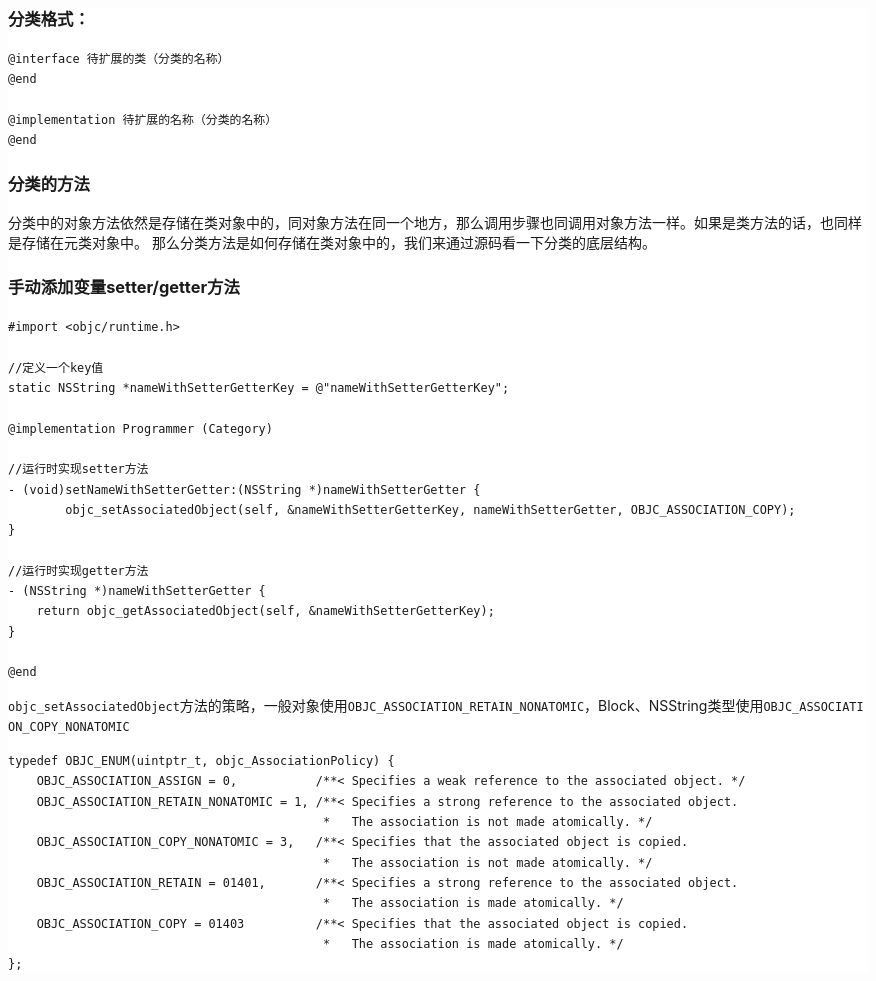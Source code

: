 
### 分类格式：

```objc
@interface 待扩展的类（分类的名称）
@end

@implementation 待扩展的名称（分类的名称）
@end
```

### 分类的方法
  
分类中的对象方法依然是存储在类对象中的，同对象方法在同一个地方，那么调用步骤也同调用对象方法一样。如果是类方法的话，也同样是存储在元类对象中。
那么分类方法是如何存储在类对象中的，我们来通过源码看一下分类的底层结构。

### 手动添加变量setter/getter方法

```objc
#import <objc/runtime.h>

//定义一个key值
static NSString *nameWithSetterGetterKey = @"nameWithSetterGetterKey"; 

@implementation Programmer (Category)

//运行时实现setter方法
- (void)setNameWithSetterGetter:(NSString *)nameWithSetterGetter {
        objc_setAssociatedObject(self, &nameWithSetterGetterKey, nameWithSetterGetter, OBJC_ASSOCIATION_COPY);
}

//运行时实现getter方法
- (NSString *)nameWithSetterGetter {
    return objc_getAssociatedObject(self, &nameWithSetterGetterKey);
}

@end
```

`objc_setAssociatedObject`方法的策略，一般对象使用`OBJC_ASSOCIATION_RETAIN_NONATOMIC`，Block、NSString类型使用`OBJC_ASSOCIATION_COPY_NONATOMIC`

```objc
typedef OBJC_ENUM(uintptr_t, objc_AssociationPolicy) {
    OBJC_ASSOCIATION_ASSIGN = 0,           /**< Specifies a weak reference to the associated object. */
    OBJC_ASSOCIATION_RETAIN_NONATOMIC = 1, /**< Specifies a strong reference to the associated object. 
                                            *   The association is not made atomically. */
    OBJC_ASSOCIATION_COPY_NONATOMIC = 3,   /**< Specifies that the associated object is copied. 
                                            *   The association is not made atomically. */
    OBJC_ASSOCIATION_RETAIN = 01401,       /**< Specifies a strong reference to the associated object.
                                            *   The association is made atomically. */
    OBJC_ASSOCIATION_COPY = 01403          /**< Specifies that the associated object is copied.
                                            *   The association is made atomically. */
};
```

